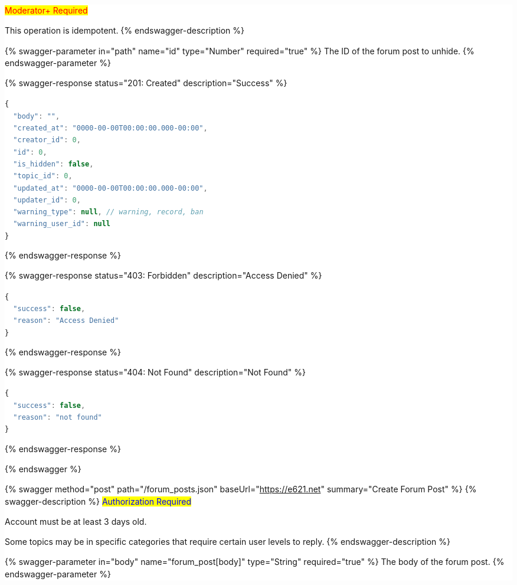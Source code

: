 <mark style="color:red;">Moderator+ Required</mark>

This operation is idempotent.
{% endswagger-description %}

{% swagger-parameter in="path" name="id" type="Number" required="true" %}
The ID of the forum post to unhide.
{% endswagger-parameter %}

{% swagger-response status="201: Created" description="Success" %}
```javascript
{
  "body": "",
  "created_at": "0000-00-00T00:00:00.000-00:00",
  "creator_id": 0,
  "id": 0,
  "is_hidden": false,
  "topic_id": 0,
  "updated_at": "0000-00-00T00:00:00.000-00:00",
  "updater_id": 0,
  "warning_type": null, // warning, record, ban
  "warning_user_id": null
}
```
{% endswagger-response %}

{% swagger-response status="403: Forbidden" description="Access Denied" %}
```javascript
{
  "success": false,
  "reason": "Access Denied"
}
```
{% endswagger-response %}

{% swagger-response status="404: Not Found" description="Not Found" %}
```javascript
{
  "success": false,
  "reason": "not found"
}
```
{% endswagger-response %}

{% endswagger %}

{% swagger method="post" path="/forum_posts.json" baseUrl="https://e621.net" summary="Create Forum Post" %}
{% swagger-description %}
<mark style="color:blue;">Authorization Required</mark>

Account must be at least 3 days old.

Some topics may be in specific categories that require certain user levels to reply.
{% endswagger-description %}

{% swagger-parameter in="body" name="forum_post[body]" type="String" required="true" %}
The body of the forum post.
{% endswagger-parameter %}
